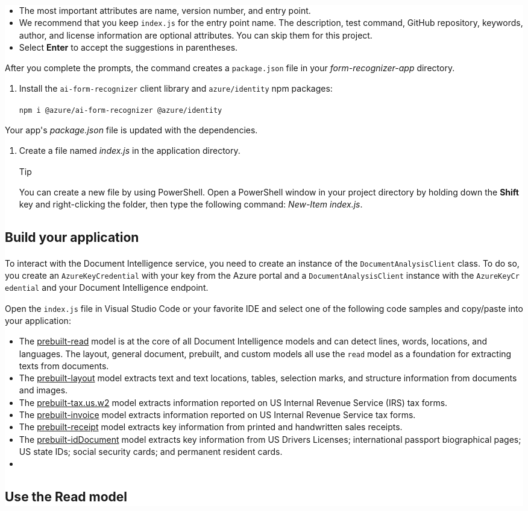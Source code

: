    - The most important attributes are name, version number, and entry point.
   - We recommend that you keep `index.js` for the entry point name. The description, test command, GitHub repository, keywords, author, and license information are optional attributes. You can skip them for this project.
   - Select **Enter** to accept the suggestions in parentheses.

   After you complete the prompts, the command creates a `package.json` file in your *form-recognizer-app* directory.

1. Install the `ai-form-recognizer` client library and `azure/identity` npm packages:

    ```console
    npm i @azure/ai-form-recognizer @azure/identity
    ```

  Your app's *package.json* file is updated with the dependencies.

1. Create a file named *index.js* in the application directory.

   > [!TIP]
   >
   > You can create a new file by using PowerShell. Open a PowerShell window in your project directory by holding down the **Shift** key and right-clicking the folder, then type the following command: *New-Item index.js*.



## Build your application

To interact with the Document Intelligence service, you need to create an instance of the `DocumentAnalysisClient` class. To do so, you create an `AzureKeyCredential` with your key from the Azure portal and a `DocumentAnalysisClient` instance with the `AzureKeyCredential` and your Document Intelligence endpoint.

Open the `index.js` file in Visual Studio Code or your favorite IDE and select one of the following code samples and copy/paste into your application:

- The [prebuilt-read](#use-the-read-model) model is at the core of all Document Intelligence models and can detect lines, words, locations, and languages. The layout, general document, prebuilt, and custom models all use the `read` model as a foundation for extracting texts from documents.
- The [prebuilt-layout](#use-the-layout-model) model extracts text and text locations, tables, selection marks, and structure information from documents and images.
- The [prebuilt-tax.us.w2](#use-the-w-2-tax-model) model extracts information reported on US Internal Revenue Service (IRS) tax forms.
- The [prebuilt-invoice](#use-the-invoice-model) model extracts information reported on US Internal Revenue Service tax forms.
- The [prebuilt-receipt](#use-the-receipt-model) model extracts key information from printed and handwritten sales receipts.
- The [prebuilt-idDocument](#use-the-id-document-model) model extracts key information from US Drivers Licenses; international passport biographical pages; US state IDs; social security cards; and permanent resident cards.
-


## Use the Read model
